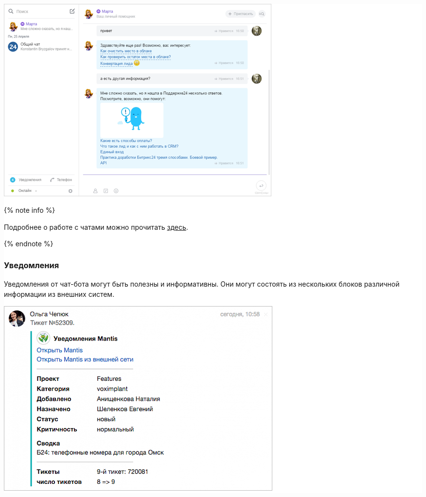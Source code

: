 ![Чаты](./_images/features_chat1_sm.png)

{% note info %}

Подробнее о работе с чатами можно прочитать [здесь](../chats/index.md).

{% endnote %}

### Уведомления

Уведомления от чат-бота могут быть полезны и информативны. Они могут состоять из нескольких блоков различной информации из внешних систем.

![Уведомления](./_images/attach1.png)
